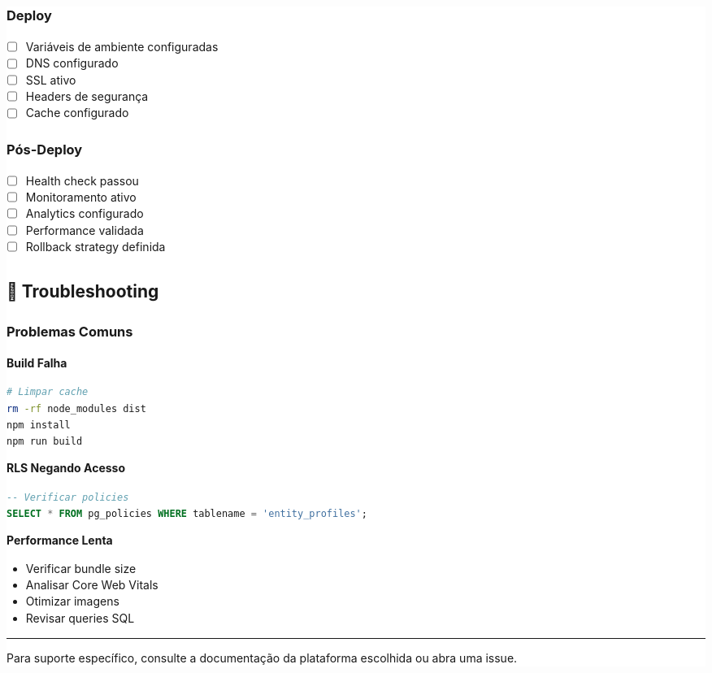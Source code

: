 ### Deploy
- [ ] Variáveis de ambiente configuradas
- [ ] DNS configurado
- [ ] SSL ativo
- [ ] Headers de segurança
- [ ] Cache configurado

### Pós-Deploy
- [ ] Health check passou
- [ ] Monitoramento ativo
- [ ] Analytics configurado
- [ ] Performance validada
- [ ] Rollback strategy definida

## 🚨 Troubleshooting

### Problemas Comuns

**Build Falha**
```bash
# Limpar cache
rm -rf node_modules dist
npm install
npm run build
```

**RLS Negando Acesso**
```sql
-- Verificar policies
SELECT * FROM pg_policies WHERE tablename = 'entity_profiles';
```

**Performance Lenta**
- Verificar bundle size
- Analisar Core Web Vitals
- Otimizar imagens
- Revisar queries SQL

---

Para suporte específico, consulte a documentação da plataforma escolhida ou abra uma issue.